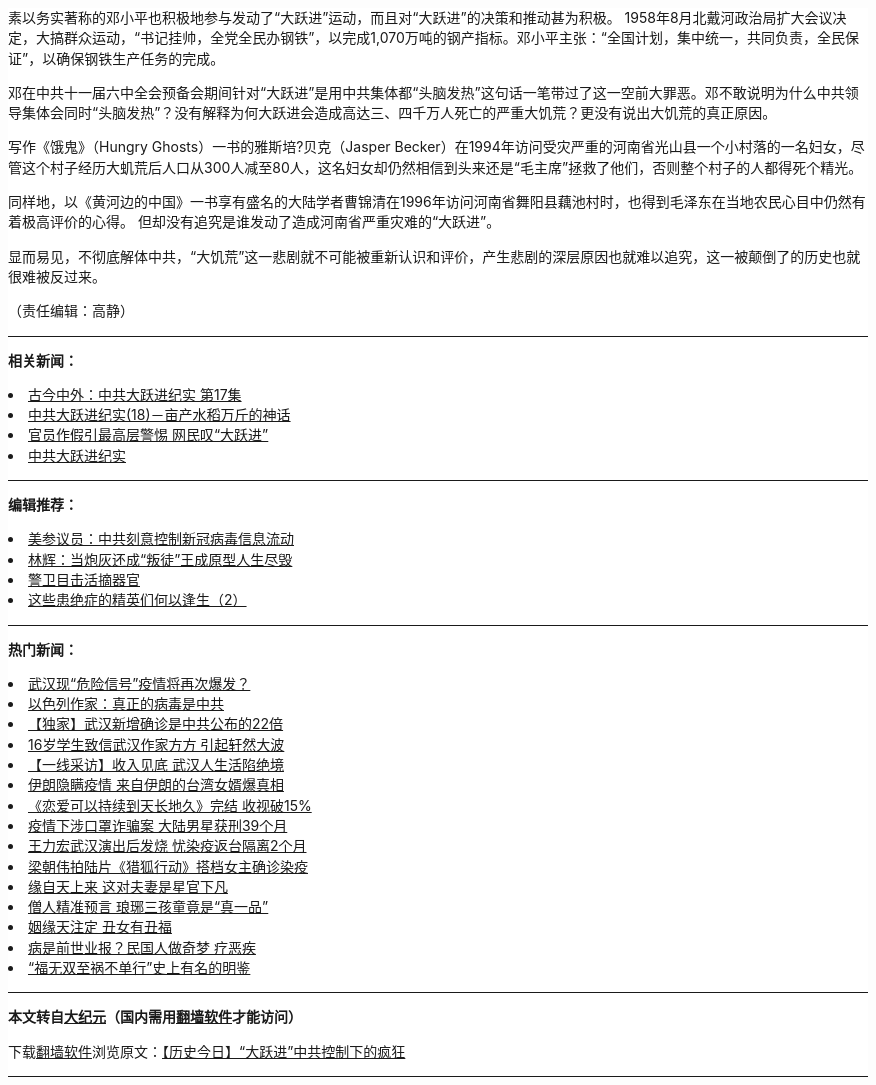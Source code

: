 <p>素以务实著称的邓小平也积极地参与发动了“大跃进”运动，而且对“大跃进”的决策和推动甚为积极。 1958年8月北戴河政治局扩大会议决定，大搞群众运动，“书记挂帅，全党全民办钢铁”，以完成1,070万吨的钢产指标。邓小平主张：“全国计划，集中统一，共同负责，全民保证”，以确保钢铁生产任务的完成。 </p>
<p>邓在中共十一届六中全会预备会期间针对“大跃进”是用中共集体都“头脑发热”这句话一笔带过了这一空前大罪恶。邓不敢说明为什么中共领导集体会同时“头脑发热”？没有解释为何大跃进会造成高达三、四千万人死亡的严重大饥荒？更没有说出大饥荒的真正原因。</p>
<p>写作《饿鬼》（Hungry Ghosts）一书的雅斯培?贝克（Jasper Becker）在1994年访问受灾严重的河南省光山县一个小村落的一名妇女，尽管这个村子经历大虮荒后人口从300人减至80人，这名妇女却仍然相信到头来还是“毛主席”拯救了他们，否则整个村子的人都得死个精光。</p>
<p>同样地，以《黄河边的中国》一书享有盛名的大陆学者曹锦清在1996年访问河南省舞阳县藕池村时，也得到毛泽东在当地农民心目中仍然有着极高评价的心得。 但却没有追究是谁发动了造成河南省严重灾难的“大跃进”。</p>
<p>显而易见，不彻底解体中共，“大饥荒”这一悲剧就不可能被重新认识和评价，产生悲剧的深层原因也就难以追究，这一被颠倒了的历史也就很难被反过来。</p>
<p>（责任编辑：高静）</p>
<p>
	
<hr>


<strong>相关新闻：</strong>
<li><a href="/gb/3/9/30/n385437.md#1">古今中外：中共大跃进纪实 第17集</a></li>
<li><a href="/gb/3/11/8/n407795.md#1">中共大跃进纪实(18)－亩产水稻万斤的神话</a></li>
<li><a href="/gb/3/12/10/n426906.md#1">官员作假引最高层警惕 网民叹“大跃进”</a></li>
<li><a href="/gb/4/12/19/n753072.md#1">中共大跃进纪实</a></li>
<hr>


<strong>编辑推荐：</strong>
<li><a href="/gb/20/2/22/n11887949.md#1">美参议员：中共刻意控制新冠病毒信息流动</a></li>
<li><a href="/gb/18/10/24/n10806244.md#1" target="_blank">林辉：当炮灰还成“叛徒”王成原型人生尽毁</a></li><li><a href="/gb/16/3/16/n4663449.md?dfh#1" target="_blank">警卫目击活摘器官</a></li><li><a href="/gb/18/9/7/n10697882.md#1" target="_blank">这些患绝症的精英们何以逢生（2）</a></li>
<hr>

<strong>热门新闻：</strong>
<li><a href="/gb/20/3/18/n11949573.md#1">武汉现“危险信号”疫情将再次爆发？</a></li>
<li><a href="/gb/20/3/18/n11950860.md#1">以色列作家：真正的病毒是中共</a></li>
<li><a href="/gb/20/3/18/n11950904.md#1">【独家】武汉新增确诊是中共公布的22倍</a></li>
<li><a href="/gb/20/3/19/n11953195.md#1">16岁学生致信武汉作家方方 引起轩然大波</a></li>
<li><a href="/gb/20/3/18/n11949968.md#1">【一线采访】收入见底 武汉人生活陷绝境</a></li>
<li><a href="/gb/20/3/17/n11947993.md#1">伊朗隐瞒疫情 来自伊朗的台湾女婿爆真相</a></li>
<li><a href="/gb/20/3/18/n11949282.md#1">《恋爱可以持续到天长地久》完结 收视破15%</a></li>
<li><a href="/gb/20/3/17/n11948248.md#1">疫情下涉口罩诈骗案 大陆男星获刑39个月</a></li>
<li><a href="/gb/20/3/19/n11954954.md#1">王力宏武汉演出后发烧 忧染疫返台隔离2个月</a></li>
<li><a href="/gb/20/3/17/n11947742.md#1">梁朝伟拍陆片《猎狐行动》搭档女主确诊染疫</a></li>
<li><a href="/gb/20/3/12/n11936269.md#1">缘自天上来 这对夫妻是星官下凡</a></li>
<li><a href="/gb/20/3/11/n11933376.md#1">僧人精准预言 琅琊三孩童竟是“真一品”</a></li>
<li><a href="/gb/10/11/25/n3095498.md#1">姻缘天注定 丑女有丑福</a></li>
<li><a href="/gb/20/2/11/n11861945.md#1">病是前世业报？民国人做奇梦 疗恶疾</a></li>
<li><a href="/gb/20/3/10/n11929738.md#1">“福无双至祸不单行”史上有名的明鉴</a></li>
<hr>

<strong>本文转自<a href="https://www.epochtimes.com">大纪元</a>（国内需用<a href="https://github.com/bannedbook/fanqiang/wiki">翻墙软件</a>才能访问）</strong><p>下载<a href="https://github.com/bannedbook/fanqiang/wiki">翻墙软件</a>浏览原文：<a href="https://www.epochtimes.com/gb/12/5/17/n3590548.htm">【历史今日】“大跃进”中共控制下的疯狂</a></p><hr>
